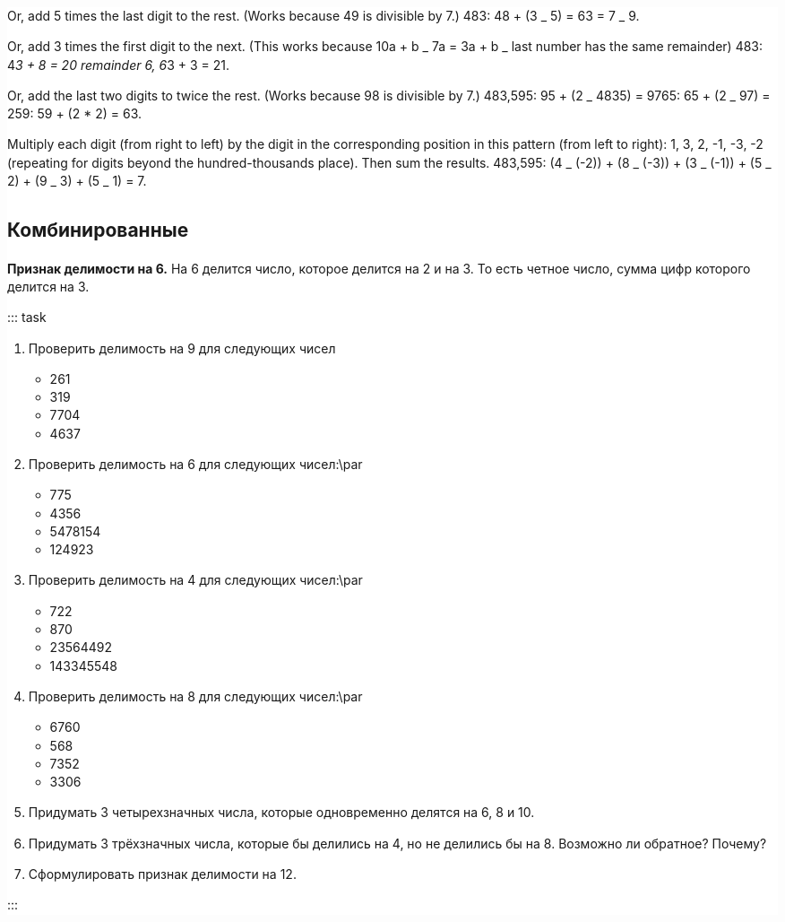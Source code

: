 Or, add 5 times the last digit to the rest. (Works because 49 is divisible by 7.) 483: 48 + (3 _ 5) = 63 = 7 _ 9.

Or, add 3 times the first digit to the next. (This works because 10a + b _ 7a = 3a + b _ last number has the same remainder)
483: 4*3 + 8 = 20 remainder 6, 6*3 + 3 = 21.

Or, add the last two digits to twice the rest. (Works because 98 is divisible by 7.) 483,595: 95 + (2 _ 4835) = 9765: 65 + (2 _ 97) = 259: 59 + (2 \* 2) = 63.

Multiply each digit (from right to left) by the digit in the corresponding position in this pattern (from left to right): 1, 3, 2, -1, -3, -2 (repeating for digits beyond the hundred-thousands place). Then sum the results. 483,595: (4 _ (-2)) + (8 _ (-3)) + (3 _ (-1)) + (5 _ 2) + (9 _ 3) + (5 _ 1) = 7.

## Комбинированные

**Признак делимости на 6.** На 6 делится число, которое делится на 2 и на 3. То есть четное число, сумма цифр которого делится на 3.

::: task

1. Проверить делимость на 9 для следующих чисел

   - 261
   - 319
   - 7704
   - 4637

2. Проверить делимость на 6 для следующих чисел:\par

   - 775
   - 4356
   - 5478154
   - 124923

3. Проверить делимость на 4 для следующих чисел:\par

   - 722
   - 870
   - 23564492
   - 143345548

4. Проверить делимость на 8 для следующих чисел:\par

   - 6760
   - 568
   - 7352
   - 3306

5. Придумать 3 четырехзначных числа, которые одновременно делятся на 6, 8 и 10.

6. Придумать 3 трёхзначных числа, которые бы делились на 4, но не делились бы на 8. Возможно ли обратное? Почему?

7. Сформулировать признак делимости на 12.

:::
